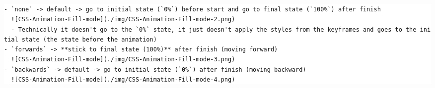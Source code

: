     - `none` -> default -> go to initial state (`0%`) before start and go to final state (`100%`) after finish
      ![CSS-Animation-Fill-mode](./img/CSS-Animation-Fill-mode-2.png)
      - Technically it doesn't go to the `0%` state, it just doesn't apply the styles from the keyframes and goes to the initial state (the state before the animation)
    - `forwards` -> **stick to final state (100%)** after finish (moving forward)
      ![CSS-Animation-Fill-mode](./img/CSS-Animation-Fill-mode-3.png)
    - `backwards` -> default -> go to initial state (`0%`) after finish (moving backward)
      ![CSS-Animation-Fill-mode](./img/CSS-Animation-Fill-mode-4.png)
